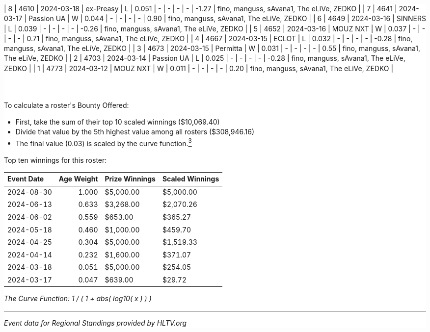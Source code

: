 |            8 |     4610 | 2024-03-18 | ex-Preasy         | L   | 0.051      | -            | -                | -                | -         |    -1.27 | fino, manguss, sAvana1, The eLiVe, ZEDKO    |
|            7 |     4641 | 2024-03-17 | Passion UA        | W   | 0.044      | -            | -                | -                | -         |     0.90 | fino, manguss, sAvana1, The eLiVe, ZEDKO    |
|            6 |     4649 | 2024-03-16 | SINNERS           | L   | 0.039      | -            | -                | -                | -         |    -0.26 | fino, manguss, sAvana1, The eLiVe, ZEDKO    |
|            5 |     4652 | 2024-03-16 | MOUZ NXT          | W   | 0.037      | -            | -                | -                | -         |     0.71 | fino, manguss, sAvana1, The eLiVe, ZEDKO    |
|            4 |     4667 | 2024-03-15 | ECLOT             | L   | 0.032      | -            | -                | -                | -         |    -0.28 | fino, manguss, sAvana1, The eLiVe, ZEDKO    |
|            3 |     4673 | 2024-03-15 | Permitta          | W   | 0.031      | -            | -                | -                | -         |     0.55 | fino, manguss, sAvana1, The eLiVe, ZEDKO    |
|            2 |     4703 | 2024-03-14 | Passion UA        | L   | 0.025      | -            | -                | -                | -         |    -0.28 | fino, manguss, sAvana1, The eLiVe, ZEDKO    |
|            1 |     4773 | 2024-03-12 | MOUZ NXT          | W   | 0.011      | -            | -                | -                | -         |     0.20 | fino, manguss, sAvana1, The eLiVe, ZEDKO    |

<br />
<span id="table2"></span><br />
To calculate a roster's Bounty Offered:<br />

- First, take the sum of their top 10 scaled winnings ($10,069.40)
- Divide that value by the 5th highest value among all rosters ($308,946.16)
- The final value (0.03) is scaled by the curve function.[<sup>3</sup>](#curveFunction)

Top ten winnings for this roster:<br />

| Event Date | Age Weight | Prize Winnings | Scaled Winnings |
| :- | -: | :- | :- |
| 2024-08-30 |      1.000 | $5,000.00      | $5,000.00       |
| 2024-06-13 |      0.633 | $3,268.00      | $2,070.26       |
| 2024-06-02 |      0.559 | $653.00        | $365.27         |
| 2024-05-18 |      0.460 | $1,000.00      | $459.70         |
| 2024-04-25 |      0.304 | $5,000.00      | $1,519.33       |
| 2024-04-14 |      0.232 | $1,600.00      | $371.07         |
| 2024-03-18 |      0.051 | $5,000.00      | $254.05         |
| 2024-03-17 |      0.047 | $639.00        | $29.72          |


<span id="curveFunction"></span>_The Curve Function: 1 / ( 1 + abs( log10( x ) ) )_<br />

---
_Event data for Regional Standings provided by HLTV.org_<br />
